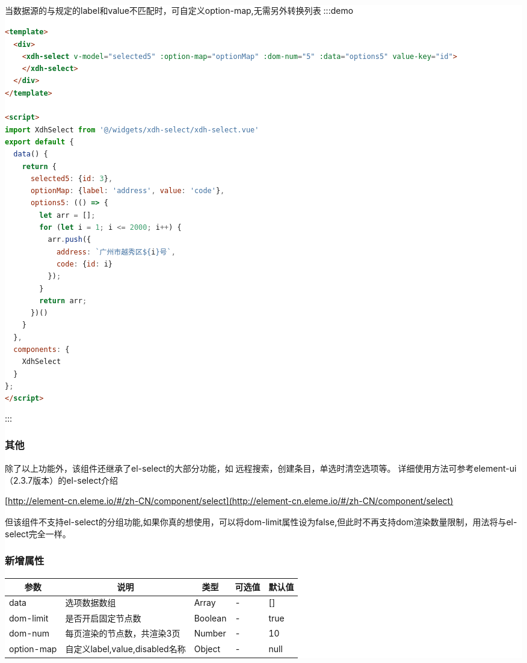 当数据源的与规定的label和value不匹配时，可自定义option-map,无需另外转换列表
:::demo

```html 如果value是一个对象，必须设置value-key属性
<template>
  <div>
    <xdh-select v-model="selected5" :option-map="optionMap" :dom-num="5" :data="options5" value-key="id">
    </xdh-select>
  </div>
</template>

<script>
import XdhSelect from '@/widgets/xdh-select/xdh-select.vue'
export default {
  data() {
    return {
      selected5: {id: 3},
      optionMap: {label: 'address', value: 'code'},
      options5: (() => {
        let arr = [];
        for (let i = 1; i <= 2000; i++) {
          arr.push({
            address: `广州市越秀区${i}号`,
            code: {id: i}
          });
        }
        return arr;
      })()
    }
  },
  components: {
    XdhSelect
  }
};
</script>
```
:::

### 其他
除了以上功能外，该组件还继承了el-select的大部分功能，如 远程搜索，创建条目，单选时清空选项等。
详细使用方法可参考element-ui（2.3.7版本）的el-select介绍

[http://element-cn.eleme.io/#/zh-CN/component/select](http://element-cn.eleme.io/#/zh-CN/component/select)

但该组件不支持el-select的分组功能,如果你真的想使用，可以将dom-limit属性设为false,但此时不再支持dom渲染数量限制，用法将与el-select完全一样。

### 新增属性

| 参数 | 说明 | 类型 | 可选值 | 默认值 |
|----|----|----|----|----|
| data | 选项数据数组 | Array | - | [] |
| dom-limit | 是否开启固定节点数 | Boolean | - | true |
| dom-num | 每页渲染的节点数，共渲染3页 | Number | - | 10 |
| option-map | 自定义label,value,disabled名称 | Object | - | null |
